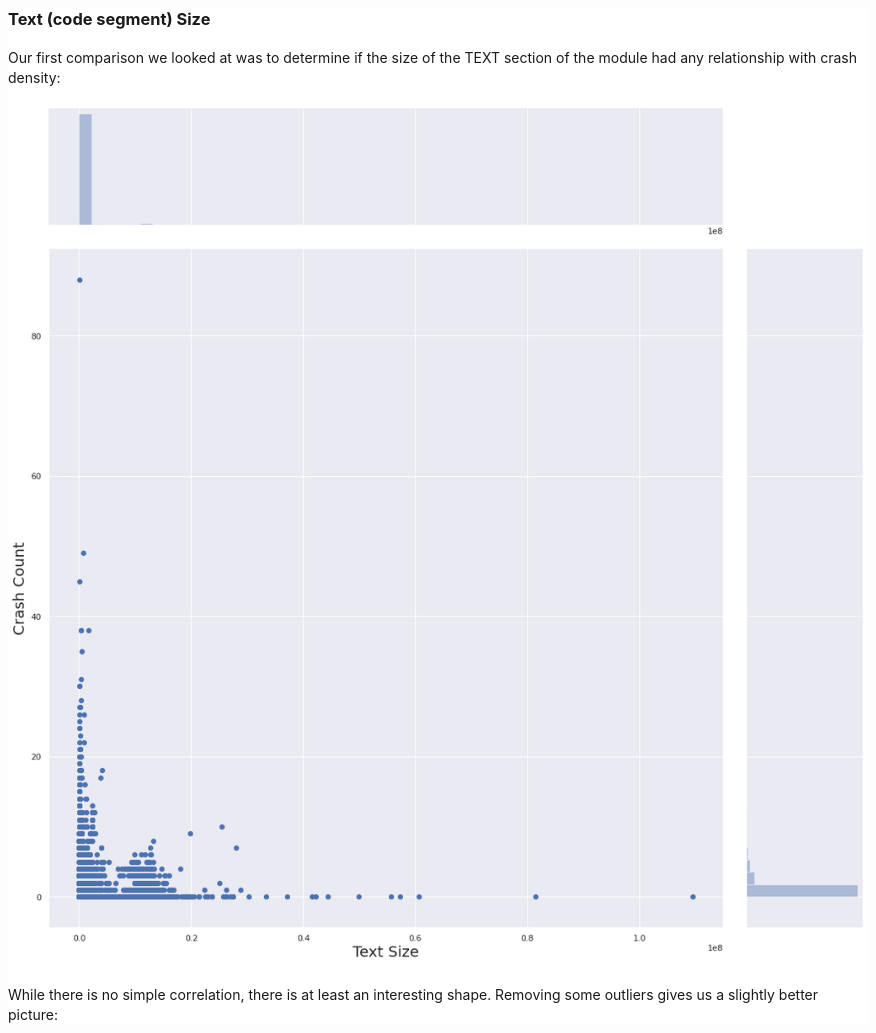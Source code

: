 ### Text (code segment) Size

Our first comparison we looked at was to determine if the size of the TEXT section of the module had any relationship with crash density:

![text-size](/assets/images/blog/2021-03-01-citl-fuzzer-data/text-size.png)

While there is no simple correlation, there is at least an interesting shape. Removing some outliers gives us a slightly better picture:
